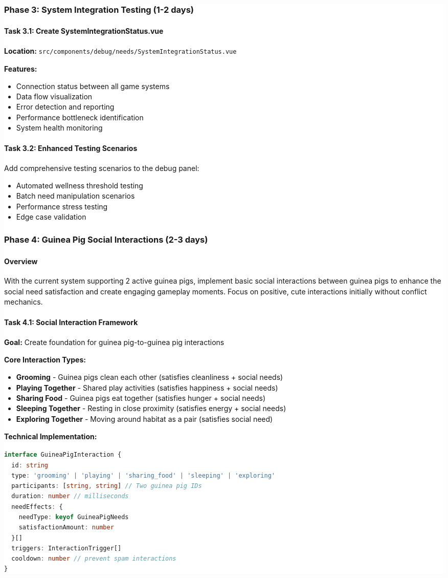 ### Phase 3: System Integration Testing (1-2 days)

#### Task 3.1: Create SystemIntegrationStatus.vue
**Location:** `src/components/debug/needs/SystemIntegrationStatus.vue`

**Features:**
- Connection status between all game systems
- Data flow visualization
- Error detection and reporting
- Performance bottleneck identification
- System health monitoring

#### Task 3.2: Enhanced Testing Scenarios

Add comprehensive testing scenarios to the debug panel:
- Automated wellness threshold testing
- Batch need manipulation scenarios
- Performance stress testing
- Edge case validation

### Phase 4: Guinea Pig Social Interactions (2-3 days)

#### Overview
With the current system supporting 2 active guinea pigs, implement basic social interactions between guinea pigs to enhance the social need satisfaction and create engaging gameplay moments. Focus on positive, cute interactions initially without conflict mechanics.

#### Task 4.1: Social Interaction Framework
**Goal:** Create foundation for guinea pig-to-guinea pig interactions

**Core Interaction Types:**
- **Grooming** - Guinea pigs clean each other (satisfies cleanliness + social needs)
- **Playing Together** - Shared play activities (satisfies happiness + social needs)
- **Sharing Food** - Guinea pigs eat together (satisfies hunger + social needs)
- **Sleeping Together** - Resting in close proximity (satisfies energy + social needs)
- **Exploring Together** - Moving around habitat as a pair (satisfies social need)

**Technical Implementation:**
```typescript
interface GuineaPigInteraction {
  id: string
  type: 'grooming' | 'playing' | 'sharing_food' | 'sleeping' | 'exploring'
  participants: [string, string] // Two guinea pig IDs
  duration: number // milliseconds
  needEffects: {
    needType: keyof GuineaPigNeeds
    satisfactionAmount: number
  }[]
  triggers: InteractionTrigger[]
  cooldown: number // prevent spam interactions
}
```
